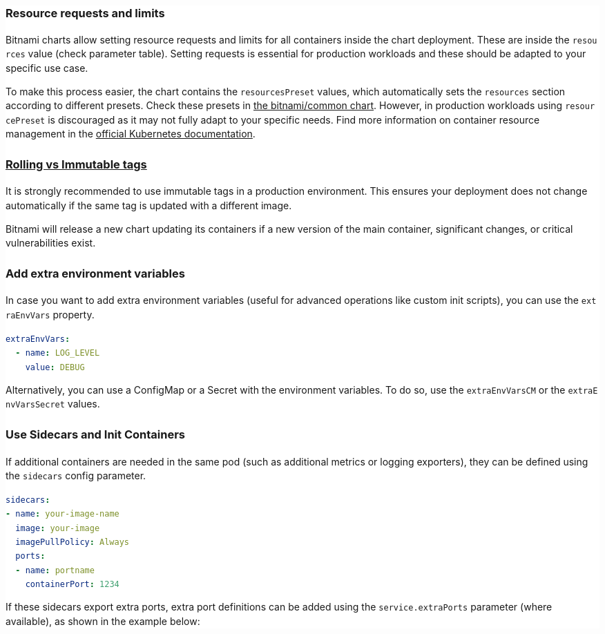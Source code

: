 ### Resource requests and limits

Bitnami charts allow setting resource requests and limits for all containers inside the chart deployment. These are inside the `resources` value (check parameter table). Setting requests is essential for production workloads and these should be adapted to your specific use case.

To make this process easier, the chart contains the `resourcesPreset` values, which automatically sets the `resources` section according to different presets. Check these presets in [the bitnami/common chart](https://github.com/bitnami/charts/blob/main/bitnami/common/templates/_resources.tpl#L15). However, in production workloads using `resourcePreset` is discouraged as it may not fully adapt to your specific needs. Find more information on container resource management in the [official Kubernetes documentation](https://kubernetes.io/docs/concepts/configuration/manage-resources-containers/).

### [Rolling vs Immutable tags](https://techdocs.broadcom.com/us/en/vmware-tanzu/application-catalog/tanzu-application-catalog/services/tac-doc/apps-tutorials-understand-rolling-tags-containers-index.html)

It is strongly recommended to use immutable tags in a production environment. This ensures your deployment does not change automatically if the same tag is updated with a different image.

Bitnami will release a new chart updating its containers if a new version of the main container, significant changes, or critical vulnerabilities exist.

### Add extra environment variables

In case you want to add extra environment variables (useful for advanced operations like custom init scripts), you can use the `extraEnvVars` property.

```yaml
extraEnvVars:
  - name: LOG_LEVEL
    value: DEBUG
```

Alternatively, you can use a ConfigMap or a Secret with the environment variables. To do so, use the `extraEnvVarsCM` or the `extraEnvVarsSecret` values.

### Use Sidecars and Init Containers

If additional containers are needed in the same pod (such as additional metrics or logging exporters), they can be defined using the `sidecars` config parameter.

```yaml
sidecars:
- name: your-image-name
  image: your-image
  imagePullPolicy: Always
  ports:
  - name: portname
    containerPort: 1234
```

If these sidecars export extra ports, extra port definitions can be added using the `service.extraPorts` parameter (where available), as shown in the example below:
